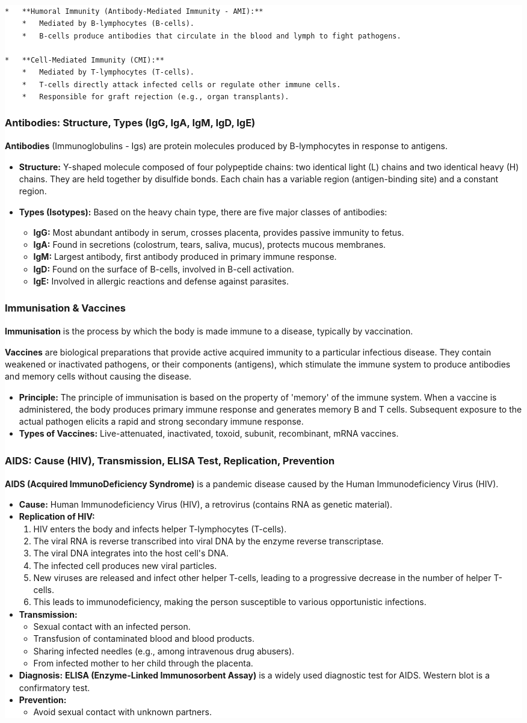    *   **Humoral Immunity (Antibody-Mediated Immunity - AMI):**
        *   Mediated by B-lymphocytes (B-cells).
        *   B-cells produce antibodies that circulate in the blood and lymph to fight pathogens.

    *   **Cell-Mediated Immunity (CMI):**
        *   Mediated by T-lymphocytes (T-cells).
        *   T-cells directly attack infected cells or regulate other immune cells.
        *   Responsible for graft rejection (e.g., organ transplants).

### Antibodies: Structure, Types (IgG, IgA, IgM, IgD, IgE)

**Antibodies** (Immunoglobulins - Igs) are protein molecules produced by B-lymphocytes in response to antigens.

*   **Structure:** Y-shaped molecule composed of four polypeptide chains: two identical light (L) chains and two identical heavy (H) chains. They are held together by disulfide bonds. Each chain has a variable region (antigen-binding site) and a constant region.

*   **Types (Isotypes):** Based on the heavy chain type, there are five major classes of antibodies:
    *   **IgG:** Most abundant antibody in serum, crosses placenta, provides passive immunity to fetus.
    *   **IgA:** Found in secretions (colostrum, tears, saliva, mucus), protects mucous membranes.
    *   **IgM:** Largest antibody, first antibody produced in primary immune response.
    *   **IgD:** Found on the surface of B-cells, involved in B-cell activation.
    *   **IgE:** Involved in allergic reactions and defense against parasites.

### Immunisation & Vaccines

**Immunisation** is the process by which the body is made immune to a disease, typically by vaccination.

**Vaccines** are biological preparations that provide active acquired immunity to a particular infectious disease. They contain weakened or inactivated pathogens, or their components (antigens), which stimulate the immune system to produce antibodies and memory cells without causing the disease.

*   **Principle:** The principle of immunisation is based on the property of 'memory' of the immune system. When a vaccine is administered, the body produces primary immune response and generates memory B and T cells. Subsequent exposure to the actual pathogen elicits a rapid and strong secondary immune response.
*   **Types of Vaccines:** Live-attenuated, inactivated, toxoid, subunit, recombinant, mRNA vaccines.

### AIDS: Cause (HIV), Transmission, ELISA Test, Replication, Prevention

**AIDS (Acquired ImmunoDeficiency Syndrome)** is a pandemic disease caused by the Human Immunodeficiency Virus (HIV).

*   **Cause:** Human Immunodeficiency Virus (HIV), a retrovirus (contains RNA as genetic material).
*   **Replication of HIV:**
    1.  HIV enters the body and infects helper T-lymphocytes (T-cells).
    2.  The viral RNA is reverse transcribed into viral DNA by the enzyme reverse transcriptase.
    3.  The viral DNA integrates into the host cell's DNA.
    4.  The infected cell produces new viral particles.
    5.  New viruses are released and infect other helper T-cells, leading to a progressive decrease in the number of helper T-cells.
    6.  This leads to immunodeficiency, making the person susceptible to various opportunistic infections.
*   **Transmission:**
    *   Sexual contact with an infected person.
    *   Transfusion of contaminated blood and blood products.
    *   Sharing infected needles (e.g., among intravenous drug abusers).
    *   From infected mother to her child through the placenta.
*   **Diagnosis:** **ELISA (Enzyme-Linked Immunosorbent Assay)** is a widely used diagnostic test for AIDS. Western blot is a confirmatory test.
*   **Prevention:**
    *   Avoid sexual contact with unknown partners.